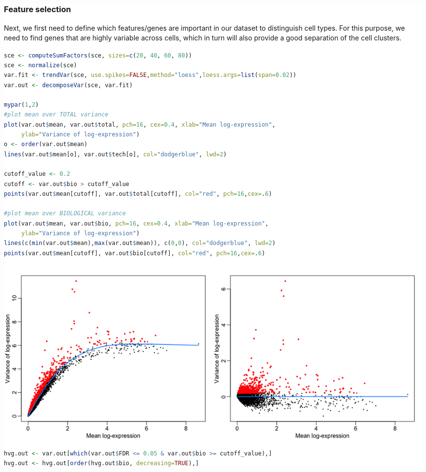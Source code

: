### Feature selection

Next, we first need to define which features/genes are important in our dataset to distinguish cell types. For this purpose, we need to find genes that are highly variable across cells, which in turn will also provide a good separation of the cell clusters.


```r
sce <- computeSumFactors(sce, sizes=c(20, 40, 60, 80))
sce <- normalize(sce)
var.fit <- trendVar(sce, use.spikes=FALSE,method="loess",loess.args=list(span=0.02))
var.out <- decomposeVar(sce, var.fit)

mypar(1,2)
#plot mean over TOTAL variance
plot(var.out$mean, var.out$total, pch=16, cex=0.4, xlab="Mean log-expression",
     ylab="Variance of log-expression")
o <- order(var.out$mean)
lines(var.out$mean[o], var.out$tech[o], col="dodgerblue", lwd=2)

cutoff_value <- 0.2
cutoff <- var.out$bio > cutoff_value
points(var.out$mean[cutoff], var.out$total[cutoff], col="red", pch=16,cex=.6)

#plot mean over BIOLOGICAL variance
plot(var.out$mean, var.out$bio, pch=16, cex=0.4, xlab="Mean log-expression",
     ylab="Variance of log-expression")
lines(c(min(var.out$mean),max(var.out$mean)), c(0,0), col="dodgerblue", lwd=2)
points(var.out$mean[cutoff], var.out$bio[cutoff], col="red", pch=16,cex=.6)
```

![](scater_02_dim_reduction_compiled_files/figure-html/unnamed-chunk-2-1.png)

```r
hvg.out <- var.out[which(var.out$FDR <= 0.05 & var.out$bio >= cutoff_value),]
hvg.out <- hvg.out[order(hvg.out$bio, decreasing=TRUE),]
```
